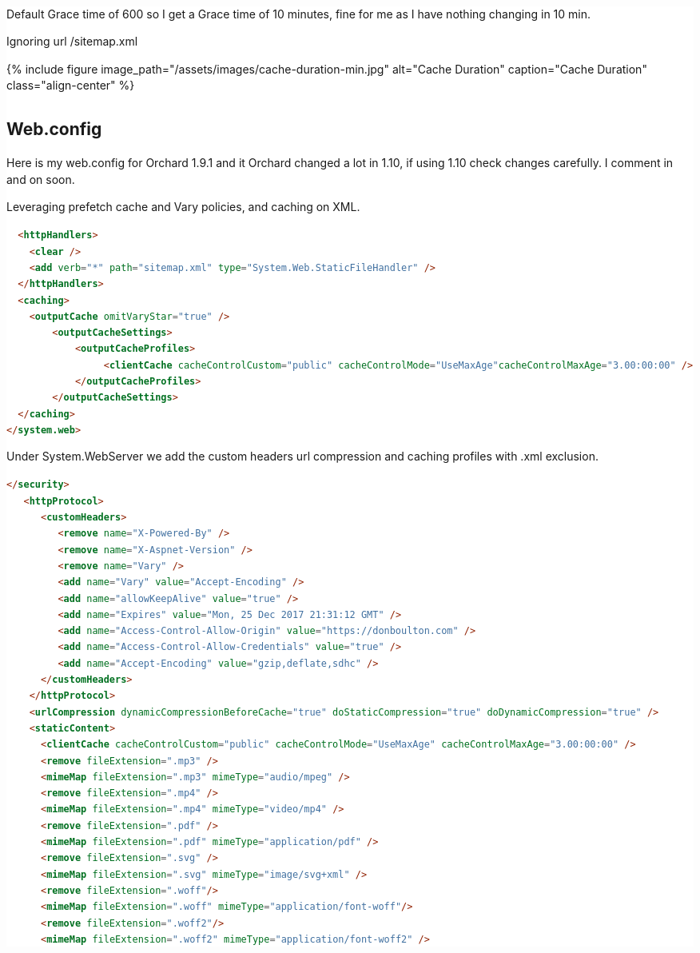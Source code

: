 Default Grace time of 600 so I get a Grace time of 10 minutes, fine for me as I have nothing changing in 10 min.

Ignoring url /sitemap.xml

{% include figure image_path="/assets/images/cache-duration-min.jpg" alt="Cache Duration" caption="Cache Duration" class="align-center" %}

## Web.config

Here is my web.config for Orchard 1.9.1 and it Orchard changed a lot in 1.10, if using 1.10 check changes carefully. I comment in and on soon.

Leveraging prefetch cache and Vary policies, and caching on XML.

```html
  <httpHandlers>
    <clear />
    <add verb="*" path="sitemap.xml" type="System.Web.StaticFileHandler" />
  </httpHandlers>
  <caching>
    <outputCache omitVaryStar="true" />
        <outputCacheSettings>
            <outputCacheProfiles>
                 <clientCache cacheControlCustom="public" cacheControlMode="UseMaxAge"cacheControlMaxAge="3.00:00:00" />
            </outputCacheProfiles>
        </outputCacheSettings>
  </caching>
</system.web>
```

Under System.WebServer we add the custom headers url compression and caching profiles with .xml exclusion.

```html
</security>
   <httpProtocol>
      <customHeaders>
         <remove name="X-Powered-By" />
         <remove name="X-Aspnet-Version" />
         <remove name="Vary" />
         <add name="Vary" value="Accept-Encoding" />
         <add name="allowKeepAlive" value="true" />
         <add name="Expires" value="Mon, 25 Dec 2017 21:31:12 GMT" />
         <add name="Access-Control-Allow-Origin" value="https://donboulton.com" />
         <add name="Access-Control-Allow-Credentials" value="true" />
         <add name="Accept-Encoding" value="gzip,deflate,sdhc" />
      </customHeaders>
    </httpProtocol>
    <urlCompression dynamicCompressionBeforeCache="true" doStaticCompression="true" doDynamicCompression="true" />
    <staticContent>
      <clientCache cacheControlCustom="public" cacheControlMode="UseMaxAge" cacheControlMaxAge="3.00:00:00" />
      <remove fileExtension=".mp3" />
      <mimeMap fileExtension=".mp3" mimeType="audio/mpeg" />
      <remove fileExtension=".mp4" />
      <mimeMap fileExtension=".mp4" mimeType="video/mp4" />
      <remove fileExtension=".pdf" />
      <mimeMap fileExtension=".pdf" mimeType="application/pdf" />
      <remove fileExtension=".svg" />
      <mimeMap fileExtension=".svg" mimeType="image/svg+xml" />
      <remove fileExtension=".woff"/>
      <mimeMap fileExtension=".woff" mimeType="application/font-woff"/>
      <remove fileExtension=".woff2"/>
      <mimeMap fileExtension=".woff2" mimeType="application/font-woff2" />
```